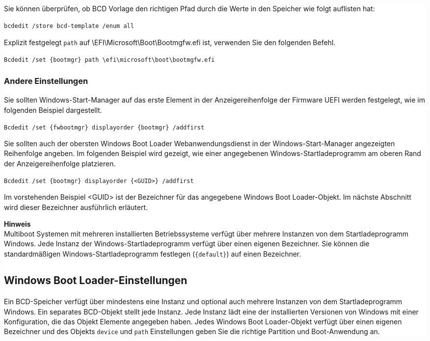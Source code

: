 Sie können überprüfen, ob BCD Vorlage den richtigen Pfad durch die Werte in den Speicher wie folgt auflisten hat:

``` syntax
bcdedit /store bcd-template /enum all
```

Explizit festgelegt `path` auf \\EFI\\Microsoft\\Boot\\Bootmgfw.efi ist, verwenden Sie den folgenden Befehl.

``` syntax
Bcdedit /set {bootmgr} path \efi\microsoft\boot\bootmgfw.efi
```

### <a name="span-idothersettingsspanspan-idothersettingsspanspan-idothersettingsspanother-settings"></a><span id="Other_Settings"></span><span id="other_settings"></span><span id="OTHER_SETTINGS"></span>Andere Einstellungen

Sie sollten Windows-Start-Manager auf das erste Element in der Anzeigereihenfolge der Firmware UEFI werden festgelegt, wie im folgenden Beispiel dargestellt.

``` syntax
Bcdedit /set {fwbootmgr} displayorder {bootmgr} /addfirst
```

Sie sollten auch der obersten Windows Boot Loader Webanwendungsdienst in der Windows-Start-Manager angezeigten Reihenfolge angeben. Im folgenden Beispiel wird gezeigt, wie einer angegebenen Windows-Startladeprogramm am oberen Rand der Anzeigereihenfolge platzieren.

``` syntax
Bcdedit /set {bootmgr} displayorder {<GUID>} /addfirst
```

Im vorstehenden Beispiel &lt;GUID&gt; ist der Bezeichner für das angegebene Windows Boot Loader-Objekt. Im nächste Abschnitt wird dieser Bezeichner ausführlich erläutert.

**Hinweis**  
Multiboot Systemen mit mehreren installierten Betriebssysteme verfügt über mehrere Instanzen von dem Startladeprogramm Windows. Jede Instanz der Windows-Startladeprogramm verfügt über einen eigenen Bezeichner. Sie können die standardmäßigen Windows-Startladeprogramm festlegen (`{default}`) auf einen Bezeichner.

 

## <a name="span-idwindowsbootloaderspanspan-idwindowsbootloaderspanspan-idwindowsbootloaderspanwindows-boot-loader-settings"></a><span id="WindowsBootLoader"></span><span id="windowsbootloader"></span><span id="WINDOWSBOOTLOADER"></span>Windows Boot Loader-Einstellungen


Ein BCD-Speicher verfügt über mindestens eine Instanz und optional auch mehrere Instanzen von dem Startladeprogramm Windows. Ein separates BCD-Objekt stellt jede Instanz. Jede Instanz lädt eine der installierten Versionen von Windows mit einer Konfiguration, die das Objekt Elemente angegeben haben. Jedes Windows Boot Loader-Objekt verfügt über einen eigenen Bezeichner und des Objekts `device` und `path` Einstellungen geben Sie die richtige Partition und Boot-Anwendung an.
